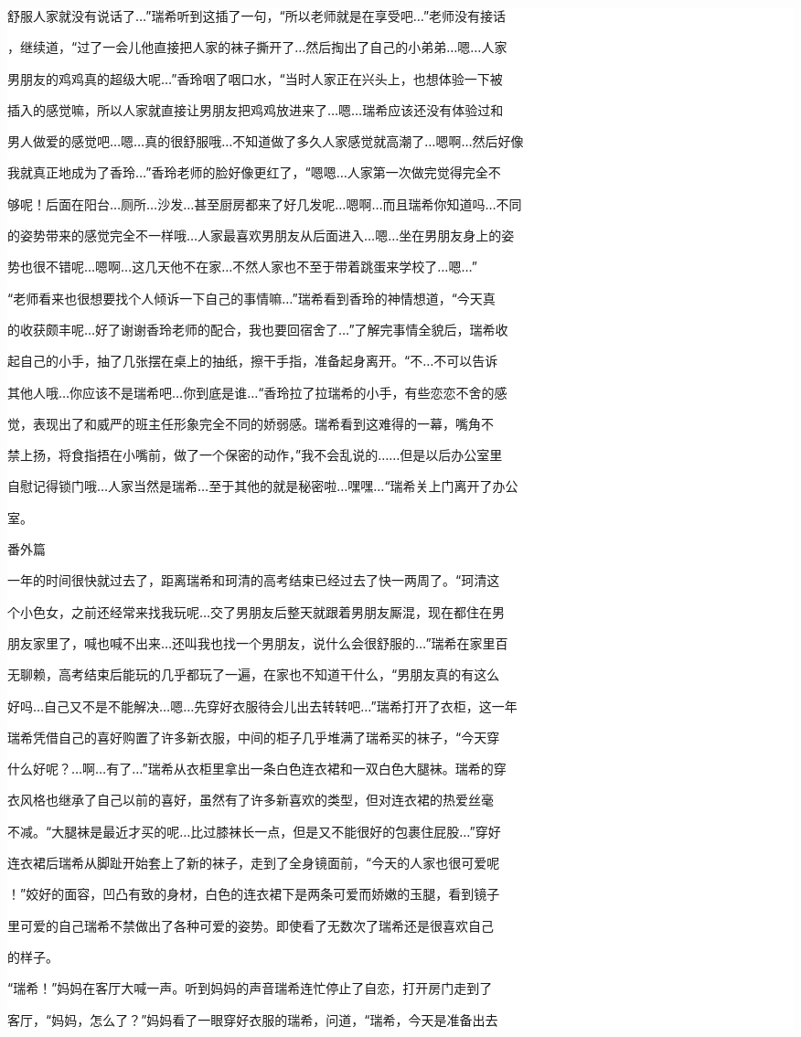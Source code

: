舒服人家就没有说话了…”瑞希听到这插了一句，“所以老师就是在享受吧…”老师没有接话

，继续道，“过了一会儿他直接把人家的袜子撕开了…然后掏出了自己的小弟弟…嗯…人家

男朋友的鸡鸡真的超级大呢…”香玲咽了咽口水，“当时人家正在兴头上，也想体验一下被

插入的感觉嘛，所以人家就直接让男朋友把鸡鸡放进来了…嗯…瑞希应该还没有体验过和

男人做爱的感觉吧…嗯…真的很舒服哦…不知道做了多久人家感觉就高潮了…嗯啊…然后好像

我就真正地成为了香玲…”香玲老师的脸好像更红了，“嗯嗯…人家第一次做完觉得完全不

够呢！后面在阳台…厕所…沙发…甚至厨房都来了好几发呢…嗯啊…而且瑞希你知道吗…不同

的姿势带来的感觉完全不一样哦…人家最喜欢男朋友从后面进入…嗯…坐在男朋友身上的姿

势也很不错呢…嗯啊…这几天他不在家…不然人家也不至于带着跳蛋来学校了…嗯…”

“老师看来也很想要找个人倾诉一下自己的事情嘛…”瑞希看到香玲的神情想道，“今天真

的收获颇丰呢…好了谢谢香玲老师的配合，我也要回宿舍了…”了解完事情全貌后，瑞希收

起自己的小手，抽了几张摆在桌上的抽纸，擦干手指，准备起身离开。“不…不可以告诉

其他人哦…你应该不是瑞希吧…你到底是谁…“香玲拉了拉瑞希的小手，有些恋恋不舍的感

觉，表现出了和威严的班主任形象完全不同的娇弱感。瑞希看到这难得的一幕，嘴角不

禁上扬，将食指捂在小嘴前，做了一个保密的动作，”我不会乱说的……但是以后办公室里

自慰记得锁门哦…人家当然是瑞希…至于其他的就是秘密啦…嘿嘿…“瑞希关上门离开了办公

室。

番外篇

一年的时间很快就过去了，距离瑞希和珂清的高考结束已经过去了快一两周了。“珂清这

个小色女，之前还经常来找我玩呢…交了男朋友后整天就跟着男朋友厮混，现在都住在男

朋友家里了，喊也喊不出来…还叫我也找一个男朋友，说什么会很舒服的…”瑞希在家里百

无聊赖，高考结束后能玩的几乎都玩了一遍，在家也不知道干什么，“男朋友真的有这么

好吗…自己又不是不能解决…嗯…先穿好衣服待会儿出去转转吧…”瑞希打开了衣柜，这一年

瑞希凭借自己的喜好购置了许多新衣服，中间的柜子几乎堆满了瑞希买的袜子，“今天穿

什么好呢？…啊…有了…”瑞希从衣柜里拿出一条白色连衣裙和一双白色大腿袜。瑞希的穿

衣风格也继承了自己以前的喜好，虽然有了许多新喜欢的类型，但对连衣裙的热爱丝毫

不减。“大腿袜是最近才买的呢…比过膝袜长一点，但是又不能很好的包裹住屁股…”穿好

连衣裙后瑞希从脚趾开始套上了新的袜子，走到了全身镜面前，“今天的人家也很可爱呢

！”姣好的面容，凹凸有致的身材，白色的连衣裙下是两条可爱而娇嫩的玉腿，看到镜子

里可爱的自己瑞希不禁做出了各种可爱的姿势。即使看了无数次了瑞希还是很喜欢自己

的样子。

“瑞希！”妈妈在客厅大喊一声。听到妈妈的声音瑞希连忙停止了自恋，打开房门走到了

客厅，“妈妈，怎么了？”妈妈看了一眼穿好衣服的瑞希，问道，“瑞希，今天是准备出去
